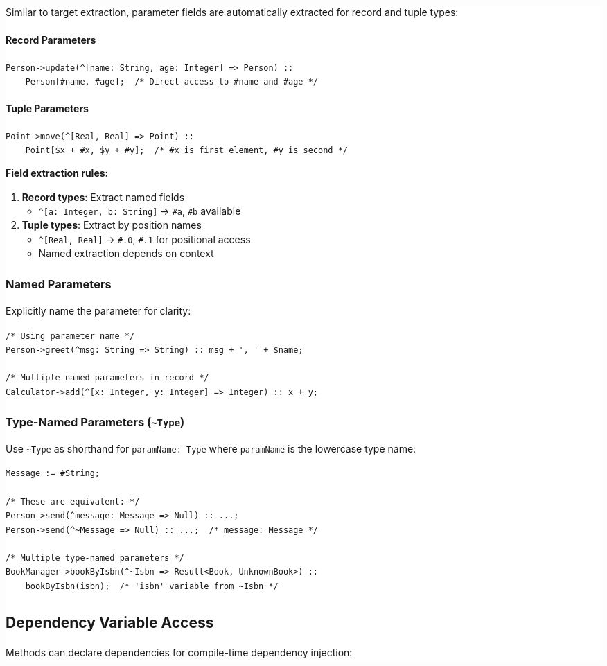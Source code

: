 Similar to target extraction, parameter fields are automatically extracted for record and tuple types:

#### Record Parameters

```walnut
Person->update(^[name: String, age: Integer] => Person) ::
    Person[#name, #age];  /* Direct access to #name and #age */
```

#### Tuple Parameters

```walnut
Point->move(^[Real, Real] => Point) ::
    Point[$x + #x, $y + #y];  /* #x is first element, #y is second */
```

**Field extraction rules:**

1. **Record types**: Extract named fields
   - `^[a: Integer, b: String]` → `#a`, `#b` available
2. **Tuple types**: Extract by position names
   - `^[Real, Real]` → `#.0`, `#.1` for positional access
   - Named extraction depends on context

### Named Parameters

Explicitly name the parameter for clarity:

```walnut
/* Using parameter name */
Person->greet(^msg: String => String) :: msg + ', ' + $name;

/* Multiple named parameters in record */
Calculator->add(^[x: Integer, y: Integer] => Integer) :: x + y;
```

### Type-Named Parameters (`~Type`)

Use `~Type` as shorthand for `paramName: Type` where `paramName` is the lowercase type name:

```walnut
Message := #String;

/* These are equivalent: */
Person->send(^message: Message => Null) :: ...;
Person->send(^~Message => Null) :: ...;  /* message: Message */

/* Multiple type-named parameters */
BookManager->bookByIsbn(^~Isbn => Result<Book, UnknownBook>) ::
    bookByIsbn(isbn);  /* 'isbn' variable from ~Isbn */
```

## Dependency Variable Access

Methods can declare dependencies for compile-time dependency injection:
